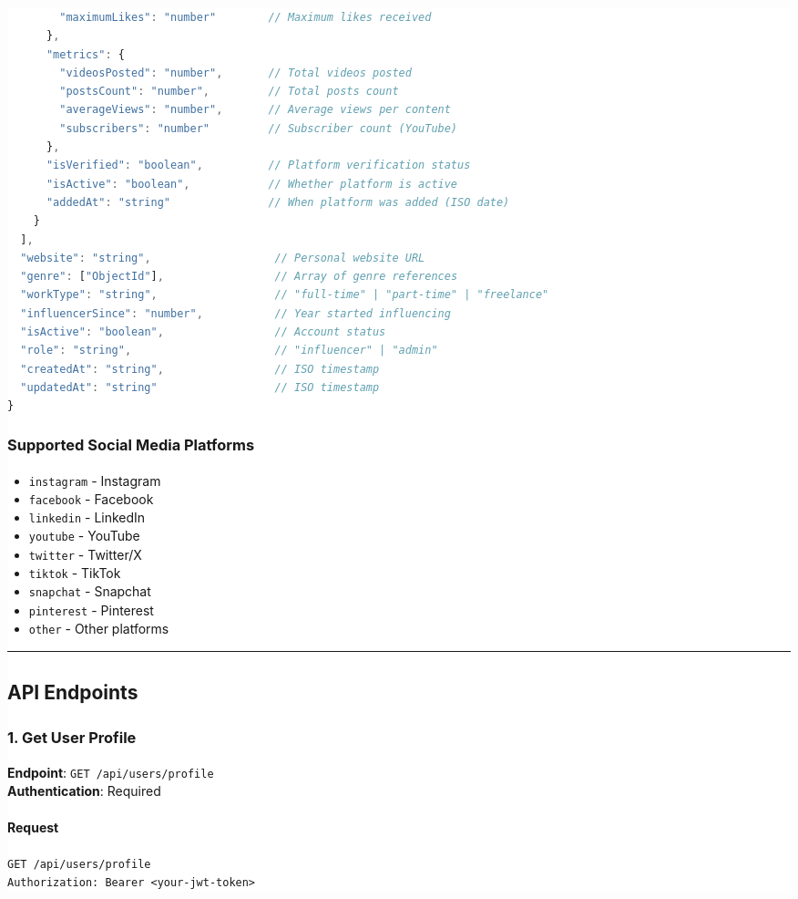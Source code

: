 ```javascript
        "maximumLikes": "number"        // Maximum likes received
      },
      "metrics": {
        "videosPosted": "number",       // Total videos posted
        "postsCount": "number",         // Total posts count
        "averageViews": "number",       // Average views per content
        "subscribers": "number"         // Subscriber count (YouTube)
      },
      "isVerified": "boolean",          // Platform verification status
      "isActive": "boolean",            // Whether platform is active
      "addedAt": "string"               // When platform was added (ISO date)
    }
  ],
  "website": "string",                   // Personal website URL
  "genre": ["ObjectId"],                 // Array of genre references
  "workType": "string",                  // "full-time" | "part-time" | "freelance"
  "influencerSince": "number",           // Year started influencing
  "isActive": "boolean",                 // Account status
  "role": "string",                      // "influencer" | "admin"
  "createdAt": "string",                 // ISO timestamp
  "updatedAt": "string"                  // ISO timestamp
}
```

### Supported Social Media Platforms

- `instagram` - Instagram
- `facebook` - Facebook
- `linkedin` - LinkedIn
- `youtube` - YouTube
- `twitter` - Twitter/X
- `tiktok` - TikTok
- `snapchat` - Snapchat
- `pinterest` - Pinterest
- `other` - Other platforms

---

## API Endpoints

### 1. Get User Profile

**Endpoint**: `GET /api/users/profile`  
**Authentication**: Required  

#### Request

```http
GET /api/users/profile
Authorization: Bearer <your-jwt-token>
```
